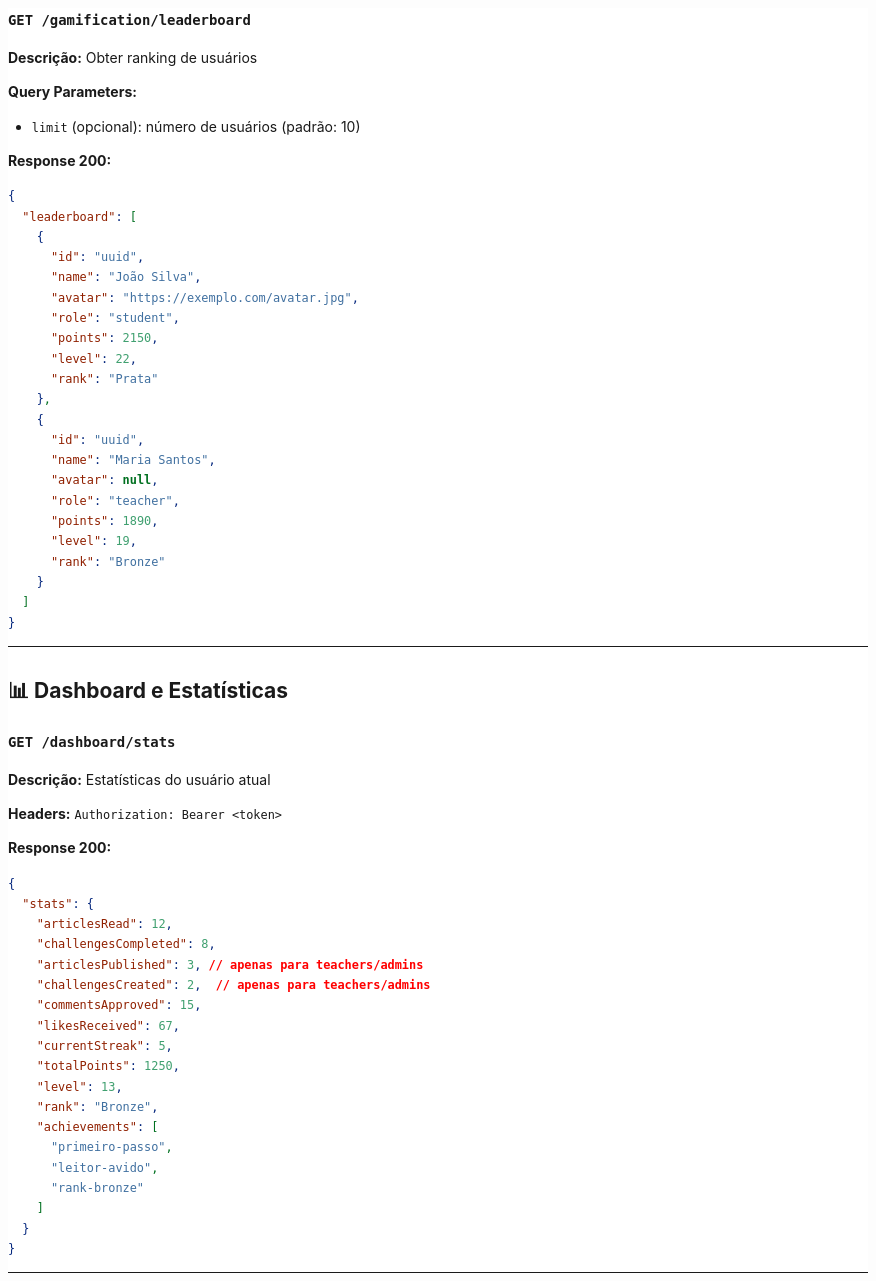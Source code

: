 
### `GET /gamification/leaderboard`
**Descrição:** Obter ranking de usuários

**Query Parameters:**
- `limit` (opcional): número de usuários (padrão: 10)

**Response 200:**
```json
{
  "leaderboard": [
    {
      "id": "uuid",
      "name": "João Silva",
      "avatar": "https://exemplo.com/avatar.jpg",
      "role": "student",
      "points": 2150,
      "level": 22,
      "rank": "Prata"
    },
    {
      "id": "uuid",
      "name": "Maria Santos",
      "avatar": null,
      "role": "teacher",
      "points": 1890,
      "level": 19,
      "rank": "Bronze"
    }
  ]
}
```

---

## 📊 Dashboard e Estatísticas

### `GET /dashboard/stats`
**Descrição:** Estatísticas do usuário atual

**Headers:** `Authorization: Bearer <token>`

**Response 200:**
```json
{
  "stats": {
    "articlesRead": 12,
    "challengesCompleted": 8,
    "articlesPublished": 3, // apenas para teachers/admins
    "challengesCreated": 2,  // apenas para teachers/admins
    "commentsApproved": 15,
    "likesReceived": 67,
    "currentStreak": 5,
    "totalPoints": 1250,
    "level": 13,
    "rank": "Bronze",
    "achievements": [
      "primeiro-passo",
      "leitor-avido",
      "rank-bronze"
    ]
  }
}
```

---